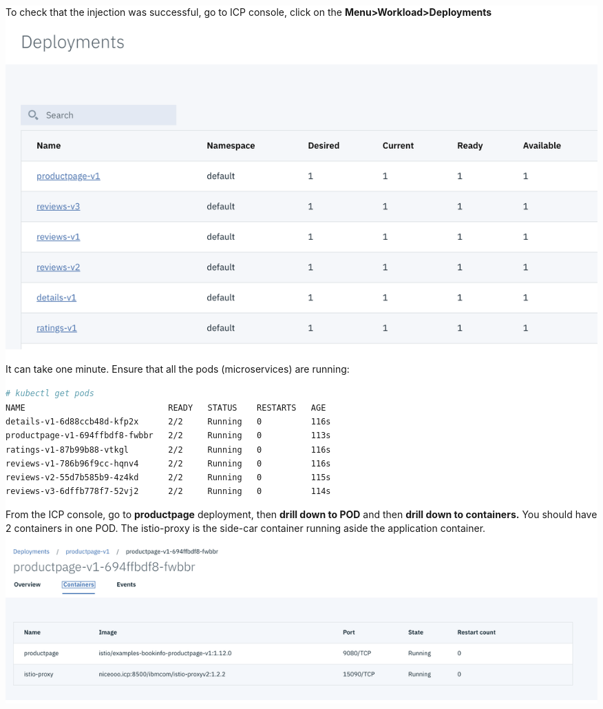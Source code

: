 

To check that the injection was successful, go to ICP console, click on the **Menu>Workload>Deployments**

![image-20181202144556442](images/image-20181202144556442.png)



It can take one minute. Ensure that all the pods (microservices) are running:

```bash
# kubectl get pods 
NAME                             READY   STATUS    RESTARTS   AGE
details-v1-6d88ccb48d-kfp2x      2/2     Running   0          116s
productpage-v1-694ffbdf8-fwbbr   2/2     Running   0          113s
ratings-v1-87b99b88-vtkgl        2/2     Running   0          116s
reviews-v1-786b96f9cc-hqnv4      2/2     Running   0          116s
reviews-v2-55d7b585b9-4z4kd      2/2     Running   0          115s
reviews-v3-6dffb778f7-52vj2      2/2     Running   0          114s
```



From the ICP console, go to **productpage** deployment, then **drill down to POD** and then **drill down to containers.** You should have 2 containers in one POD. The istio-proxy is the side-car container running aside the application container. 

![image-20200930111823490](images/image-20200930111823490-1457503.png)
